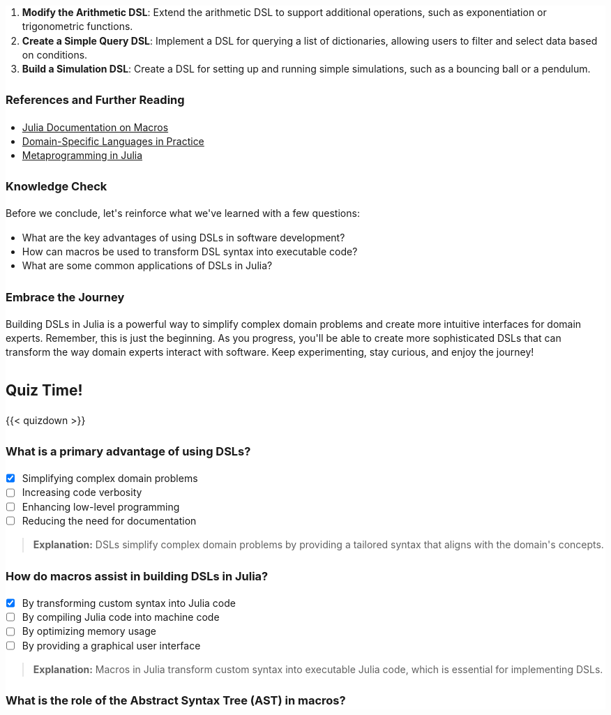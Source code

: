 1. **Modify the Arithmetic DSL**: Extend the arithmetic DSL to support additional operations, such as exponentiation or trigonometric functions.
2. **Create a Simple Query DSL**: Implement a DSL for querying a list of dictionaries, allowing users to filter and select data based on conditions.
3. **Build a Simulation DSL**: Create a DSL for setting up and running simple simulations, such as a bouncing ball or a pendulum.

### References and Further Reading

- [Julia Documentation on Macros](https://docs.julialang.org/en/v1/manual/metaprogramming/#Macros)
- [Domain-Specific Languages in Practice](https://martinfowler.com/books/dsl.html)
- [Metaprogramming in Julia](https://julialang.org/blog/2012/04/metaprogramming/)

### Knowledge Check

Before we conclude, let's reinforce what we've learned with a few questions:

- What are the key advantages of using DSLs in software development?
- How can macros be used to transform DSL syntax into executable code?
- What are some common applications of DSLs in Julia?

### Embrace the Journey

Building DSLs in Julia is a powerful way to simplify complex domain problems and create more intuitive interfaces for domain experts. Remember, this is just the beginning. As you progress, you'll be able to create more sophisticated DSLs that can transform the way domain experts interact with software. Keep experimenting, stay curious, and enjoy the journey!

## Quiz Time!

{{< quizdown >}}

### What is a primary advantage of using DSLs?

- [x] Simplifying complex domain problems
- [ ] Increasing code verbosity
- [ ] Enhancing low-level programming
- [ ] Reducing the need for documentation

> **Explanation:** DSLs simplify complex domain problems by providing a tailored syntax that aligns with the domain's concepts.

### How do macros assist in building DSLs in Julia?

- [x] By transforming custom syntax into Julia code
- [ ] By compiling Julia code into machine code
- [ ] By optimizing memory usage
- [ ] By providing a graphical user interface

> **Explanation:** Macros in Julia transform custom syntax into executable Julia code, which is essential for implementing DSLs.

### What is the role of the Abstract Syntax Tree (AST) in macros?
